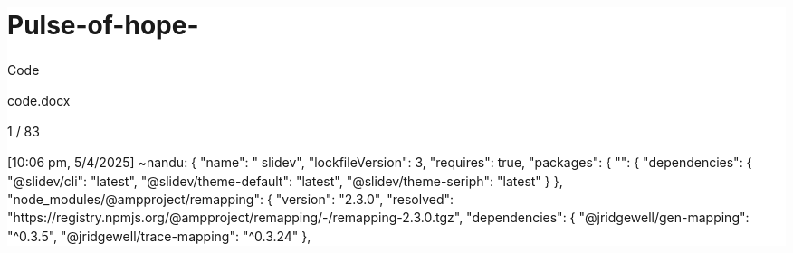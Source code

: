 # Pulse-of-hope-
Code


code.docx

1 / 83
<html>
<script setup lang="ts">
import { ref } from 'vue'

const props = defineProps({
 count: {
   default: 0,
 },
})

const counter = ref(props.count)
</script>

<template>
 <div flex="" w="min" border=" gray-400 opacity-50 rounded-md">
   <button
     border="r gray-400 opacity-50"
     p="2"
     font="mono"
     outline="!none"
     hover :bg="gray-400 opacity-20"
     @click="counter -= 1"
   >
     -
   </button>
   <span m="auto" p="2">{{ counter }}</span>
   <button
     border="l gray-400 opacity-50"
     p="2"
     font="mono"
     outline="!none"
2 / 83
     hover: bg="gray-400 opacity-20"
     @click="counter += 1"
   >
     +
   </button>
 </div>
</template>
[10:06 pm, 5/4/2025] ~nandu: {
 "name": " slidev",
 "lockfileVersion": 3,
 "requires": true,
 "packages": {
   "": {
     "dependencies": {
       "@slidev/cli": "latest",
       "@slidev/theme-default": "latest",
       "@slidev/theme-seriph": "latest"
     }
   },
   "node_modules/@ampproject/remapping": {
     "version": "2.3.0",
     "resolved": "https://registry.npmjs.org/@ampproject/remapping/-/remapping-2.3.0.tgz",
     "dependencies": {
       "@jridgewell/gen-mapping": "^0.3.5",
       "@jridgewell/trace-mapping": "^0.3.24"
     },